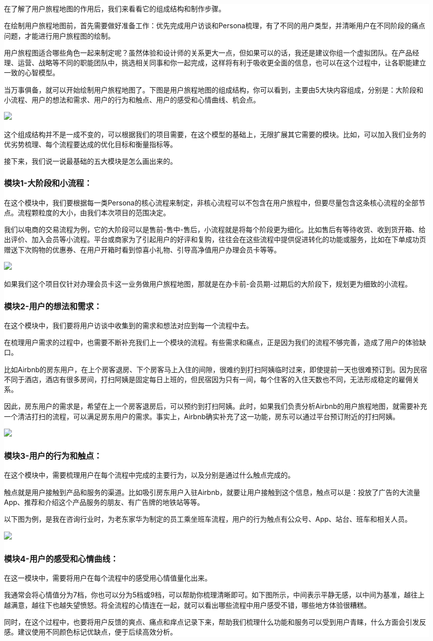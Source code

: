 在了解了用户旅程地图的作用后，我们来看看它的组成结构和制作步骤。

在绘制用户旅程地图前，首先需要做好准备工作：优先完成用户访谈和Persona梳理，有了不同的用户类型，并清晰用户在不同阶段的痛点问题，才能进行用户旅程图的绘制。

用户旅程图适合哪些角色一起来制定呢？虽然体验和设计师的关系更大一点，但如果可以的话，我还是建议你组一个虚拟团队。在产品经理、运营、战略等不同的职能团队中，挑选相关同事和你一起完成，这样将有利于吸收更全面的信息，也可以在这个过程中，让各职能建立一致的心智模型。

当万事俱备，就可以开始绘制用户旅程地图了。下图是用户旅程地图的组成结构，你可以看到，主要由5大块内容组成，分别是：大阶段和小流程、用户的想法和需求、用户的行为和触点、用户的感受和心情曲线、机会点。

![](https://learn.lianglianglee.com/%e4%b8%93%e6%a0%8f/%e5%a4%a7%e5%8e%82%e8%ae%be%e8%ae%a1%e8%bf%9b%e9%98%b6%e5%ae%9e%e6%88%98%e8%af%be/assets/a5196c6dd9c44c999cc8bfd03a1bb28e.jpg)

这个组成结构并不是一成不变的，可以根据我们的项目需要，在这个模型的基础上，无限扩展其它需要的模块。比如，可以加入我们业务的优劣势梳理、每个流程要达成的优化目标和衡量指标等。

接下来，我们说一说最基础的五大模块是怎么画出来的。

### **模块1-大阶段和小流程：**

在这个模块中，我们要根据每一类Persona的核心流程来制定，非核心流程可以不包含在用户旅程中，但要尽量包含这条核心流程的全部节点。流程颗粒度的大小，由我们本次项目的范围决定。

我们以电商的交易流程为例，它的大阶段可以是售前-售中-售后，小流程就是将每个阶段更为细化。比如售后有等待收货、收到货开箱、给出评价、加入会员等小流程。平台或商家为了引起用户的好评和复购，往往会在这些流程中提供促进转化的功能或服务，比如在下单成功页赠送下次购物的优惠券、在用户开箱时看到惊喜小礼物、引导高净值用户办理会员卡等等。

![](https://learn.lianglianglee.com/%e4%b8%93%e6%a0%8f/%e5%a4%a7%e5%8e%82%e8%ae%be%e8%ae%a1%e8%bf%9b%e9%98%b6%e5%ae%9e%e6%88%98%e8%af%be/assets/b5699fa71d5444f2834ee28d44cc268e.jpg)

如果我们这个项目仅针对办理会员卡这一业务做用户旅程地图，那就是在办卡前-会员期-过期后的大阶段下，规划更为细致的小流程。

### **模块2-用户的想法和需求：**

在这个模块中，我们要将用户访谈中收集到的需求和想法对应到每一个流程中去。

在梳理用户需求的过程中，也需要不断补充我们上一个模块的流程。有些需求和痛点，正是因为我们的流程不够完善，造成了用户的体验缺口。

比如Airbnb的房东用户，在上个房客退房、下个房客马上入住的间隙，很难约到打扫阿姨临时过来，即使提前一天也很难预订到。因为民宿不同于酒店，酒店有很多房间，打扫阿姨是固定每日上班的，但民宿因为只有一间，每个住客的入住天数也不同，无法形成稳定的雇佣关系。

因此，房东用户的需求是，希望在上一个房客退房后，可以预约到打扫阿姨。此时，如果我们负责分析Airbnb的用户旅程地图，就需要补充一个清洁打扫的流程，可以满足房东用户的需求。事实上，Airbnb确实补充了这一功能，房东可以通过平台预订附近的打扫阿姨。

![](https://learn.lianglianglee.com/%e4%b8%93%e6%a0%8f/%e5%a4%a7%e5%8e%82%e8%ae%be%e8%ae%a1%e8%bf%9b%e9%98%b6%e5%ae%9e%e6%88%98%e8%af%be/assets/fd6b086a40ae41c593518c98c9dbf078.jpg)

### **模块3-用户的行为和触点：**

在这个模块中，需要梳理用户在每个流程中完成的主要行为，以及分别是通过什么触点完成的。

触点就是用户接触到产品和服务的渠道。比如吸引房东用户入驻Airbnb，就要让用户接触到这个信息，触点可以是：投放了广告的大流量App、推荐和介绍这个产品服务的朋友、有广告牌的地铁站等等。

以下图为例，是我在咨询行业时，为老东家华为制定的员工乘坐班车流程，用户的行为触点有公众号、App、站台、班车和相关人员。

![](https://learn.lianglianglee.com/%e4%b8%93%e6%a0%8f/%e5%a4%a7%e5%8e%82%e8%ae%be%e8%ae%a1%e8%bf%9b%e9%98%b6%e5%ae%9e%e6%88%98%e8%af%be/assets/dee6c664da7643d3b89792ebeef35c87.jpg)

### **模块4-用户的感受和心情曲线：**

在这一模块中，需要将用户在每个流程中的感受用心情值量化出来。

我通常会将心情值分为7档，你也可以分为5档或9档，可以帮助你梳理清晰即可。如下图所示，中间表示平静无感，以中间为基准，越往上越满意，越往下也越失望愤怒。将全流程的心情连在一起，就可以看出哪些流程中用户感受不错，哪些地方体验很糟糕。

同时，在这个过程中，也要将用户反馈的爽点、痛点和痒点记录下来，帮助我们梳理什么功能和服务可以受到用户青睐，什么方面会引发反感。建议使用不同颜色标记优缺点，便于后续高效分析。
